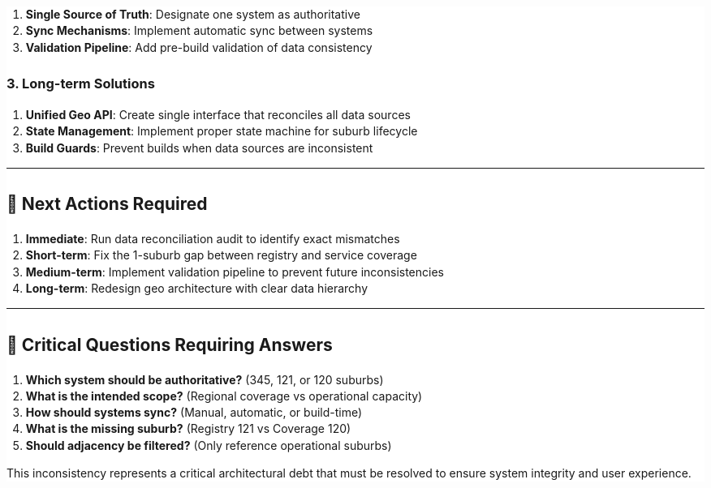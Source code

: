 1. **Single Source of Truth**: Designate one system as authoritative
2. **Sync Mechanisms**: Implement automatic sync between systems
3. **Validation Pipeline**: Add pre-build validation of data consistency

### **3. Long-term Solutions**

1. **Unified Geo API**: Create single interface that reconciles all data sources
2. **State Management**: Implement proper state machine for suburb lifecycle
3. **Build Guards**: Prevent builds when data sources are inconsistent

---

## 📝 Next Actions Required

1. **Immediate**: Run data reconciliation audit to identify exact mismatches
2. **Short-term**: Fix the 1-suburb gap between registry and service coverage
3. **Medium-term**: Implement validation pipeline to prevent future inconsistencies
4. **Long-term**: Redesign geo architecture with clear data hierarchy

---

## 🚨 Critical Questions Requiring Answers

1. **Which system should be authoritative?** (345, 121, or 120 suburbs)
2. **What is the intended scope?** (Regional coverage vs operational capacity)
3. **How should systems sync?** (Manual, automatic, or build-time)
4. **What is the missing suburb?** (Registry 121 vs Coverage 120)
5. **Should adjacency be filtered?** (Only reference operational suburbs)

This inconsistency represents a critical architectural debt that must be resolved to ensure system integrity and user experience.
